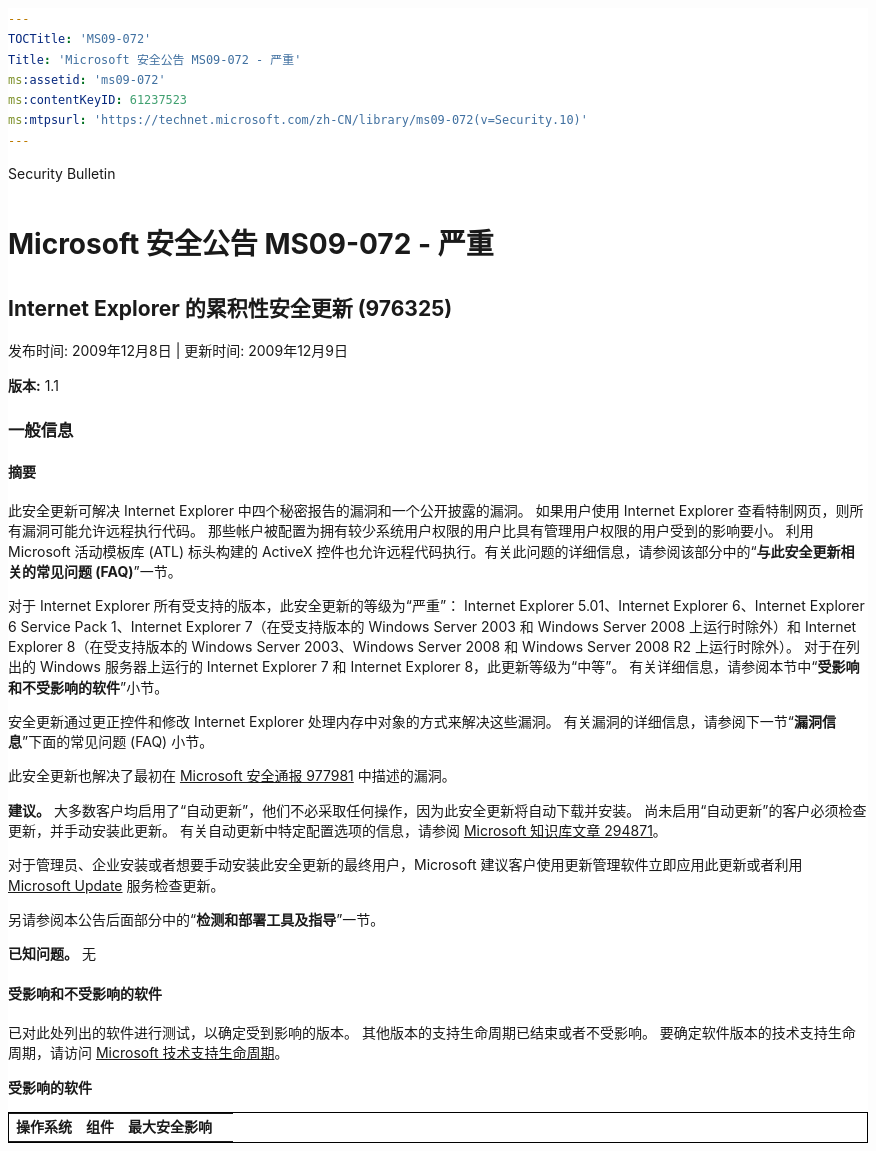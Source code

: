 ```yaml
---
TOCTitle: 'MS09-072'
Title: 'Microsoft 安全公告 MS09-072 - 严重'
ms:assetid: 'ms09-072'
ms:contentKeyID: 61237523
ms:mtpsurl: 'https://technet.microsoft.com/zh-CN/library/ms09-072(v=Security.10)'
---
```


Security Bulletin

Microsoft 安全公告 MS09-072 - 严重
==================================

Internet Explorer 的累积性安全更新 (976325)
-------------------------------------------

发布时间: 2009年12月8日 | 更新时间: 2009年12月9日

**版本:** 1.1

### 一般信息

#### 摘要

此安全更新可解决 Internet Explorer 中四个秘密报告的漏洞和一个公开披露的漏洞。 如果用户使用 Internet Explorer 查看特制网页，则所有漏洞可能允许远程执行代码。 那些帐户被配置为拥有较少系统用户权限的用户比具有管理用户权限的用户受到的影响要小。 利用 Microsoft 活动模板库 (ATL) 标头构建的 ActiveX 控件也允许远程代码执行。有关此问题的详细信息，请参阅该部分中的“**与此安全更新相关的常见问题 (FAQ)**”一节。

对于 Internet Explorer 所有受支持的版本，此安全更新的等级为“严重”： Internet Explorer 5.01、Internet Explorer 6、Internet Explorer 6 Service Pack 1、Internet Explorer 7（在受支持版本的 Windows Server 2003 和 Windows Server 2008 上运行时除外）和 Internet Explorer 8（在受支持版本的 Windows Server 2003、Windows Server 2008 和 Windows Server 2008 R2 上运行时除外）。 对于在列出的 Windows 服务器上运行的 Internet Explorer 7 和 Internet Explorer 8，此更新等级为“中等”。 有关详细信息，请参阅本节中“**受影响和不受影响的软件**”小节。

安全更新通过更正控件和修改 Internet Explorer 处理内存中对象的方式来解决这些漏洞。 有关漏洞的详细信息，请参阅下一节“**漏洞信息**”下面的常见问题 (FAQ) 小节。

此安全更新也解决了最初在 [Microsoft 安全通报 977981](http://technet.microsoft.com/security/advisory/977981) 中描述的漏洞。

**建议。** 大多数客户均启用了“自动更新”，他们不必采取任何操作，因为此安全更新将自动下载并安装。 尚未启用“自动更新”的客户必须检查更新，并手动安装此更新。 有关自动更新中特定配置选项的信息，请参阅 [Microsoft 知识库文章 294871](http://support.microsoft.com/kb/294871)。

对于管理员、企业安装或者想要手动安装此安全更新的最终用户，Microsoft 建议客户使用更新管理软件立即应用此更新或者利用 [Microsoft Update](http://go.microsoft.com/fwlink/?linkid=40747) 服务检查更新。

另请参阅本公告后面部分中的“**检测和部署工具及指导**”一节。

**已知问题。** 无

#### 受影响和不受影响的软件

已对此处列出的软件进行测试，以确定受到影响的版本。 其他版本的支持生命周期已结束或者不受影响。 要确定软件版本的技术支持生命周期，请访问 [Microsoft 技术支持生命周期](http://go.microsoft.com/fwlink/?linkid=21742)。

**受影响的软件**

<p> </p>
<table style="border:1px solid black;">
<tr class="thead">
<th>
操作系统
</th>
<th>
组件
</th>
<th>
最大安全影响
</th>
<th>